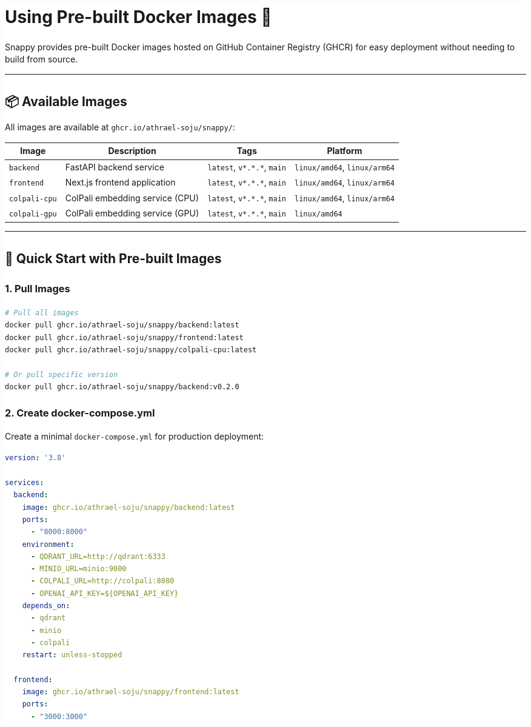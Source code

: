 # Using Pre-built Docker Images 🐳

Snappy provides pre-built Docker images hosted on GitHub Container Registry (GHCR) for easy deployment without needing to build from source.

---

## 📦 Available Images

All images are available at `ghcr.io/athrael-soju/snappy/`:

| Image | Description | Tags | Platform |
|-------|-------------|------|----------|
| `backend` | FastAPI backend service | `latest`, `v*.*.*`, `main` | `linux/amd64`, `linux/arm64` |
| `frontend` | Next.js frontend application | `latest`, `v*.*.*`, `main` | `linux/amd64`, `linux/arm64` |
| `colpali-cpu` | ColPali embedding service (CPU) | `latest`, `v*.*.*`, `main` | `linux/amd64`, `linux/arm64` |
| `colpali-gpu` | ColPali embedding service (GPU) | `latest`, `v*.*.*`, `main` | `linux/amd64` |

---

## 🚀 Quick Start with Pre-built Images

### 1. Pull Images

```bash
# Pull all images
docker pull ghcr.io/athrael-soju/snappy/backend:latest
docker pull ghcr.io/athrael-soju/snappy/frontend:latest
docker pull ghcr.io/athrael-soju/snappy/colpali-cpu:latest

# Or pull specific version
docker pull ghcr.io/athrael-soju/snappy/backend:v0.2.0
```

### 2. Create docker-compose.yml

Create a minimal `docker-compose.yml` for production deployment:

```yaml
version: '3.8'

services:
  backend:
    image: ghcr.io/athrael-soju/snappy/backend:latest
    ports:
      - "8000:8000"
    environment:
      - QDRANT_URL=http://qdrant:6333
      - MINIO_URL=minio:9000
      - COLPALI_URL=http://colpali:8080
      - OPENAI_API_KEY=${OPENAI_API_KEY}
    depends_on:
      - qdrant
      - minio
      - colpali
    restart: unless-stopped

  frontend:
    image: ghcr.io/athrael-soju/snappy/frontend:latest
    ports:
      - "3000:3000"
```